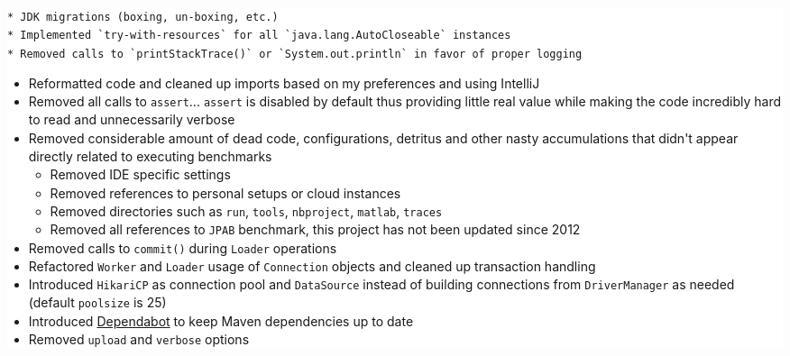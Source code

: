     * JDK migrations (boxing, un-boxing, etc.)
    * Implemented `try-with-resources` for all `java.lang.AutoCloseable` instances
    * Removed calls to `printStackTrace()` or `System.out.println` in favor of proper logging
* Reformatted code and cleaned up imports based on my preferences and using IntelliJ
* Removed all calls to `assert`... `assert` is disabled by default thus providing little real value while making the code incredibly hard to read and unnecessarily verbose
* Removed considerable amount of dead code, configurations, detritus and other nasty accumulations that didn't appear directly related to executing benchmarks
    * Removed IDE specific settings
    * Removed references to personal setups or cloud instances
    * Removed directories such as `run`, `tools`, `nbproject`, `matlab`, `traces`
    * Removed all references to `JPAB` benchmark, this project has not been updated since 2012
* Removed calls to `commit()` during `Loader` operations
* Refactored `Worker` and `Loader` usage of `Connection` objects and cleaned up transaction handling
* Introduced `HikariCP` as connection pool and `DataSource` instead of building connections from `DriverManager` as needed (default `poolsize` is 25)
* Introduced [Dependabot](https://dependabot.com/) to keep Maven dependencies up to date
* Removed `upload` and `verbose` options
